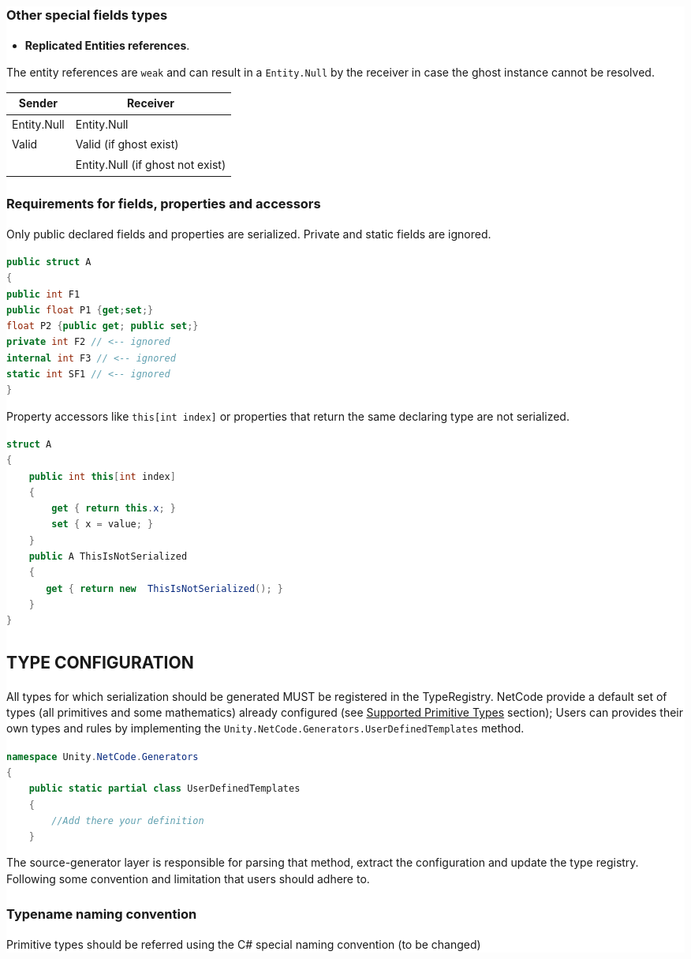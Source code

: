 ### Other special fields types
- **Replicated Entities references**.

The entity references are `weak` and can result in a `Entity.Null` by the receiver in case the ghost instance cannot be resolved.

|Sender|Receiver |
|------|---------|
| Entity.Null | Entity.Null|
| Valid  | Valid (if ghost exist) |
|        | Entity.Null (if ghost not exist) |

### Requirements for fields, properties and accessors
Only public declared fields and properties are serialized. Private and static fields are ignored.
```c#
public struct A
{
public int F1
public float P1 {get;set;}
float P2 {public get; public set;}
private int F2 // <-- ignored
internal int F3 // <-- ignored
static int SF1 // <-- ignored
}
```
Property accessors like `this[int index]` or properties that return the same declaring type are not serialized.
```c#
struct A
{
    public int this[int index]
    {
        get { return this.x; }
        set { x = value; }
    }
    public A ThisIsNotSerialized
    {
       get { return new  ThisIsNotSerialized(); }
    }
}
```
## TYPE CONFIGURATION
All types for which serialization should be generated MUST be registered in the TypeRegistry. NetCode provide a default set of types (all primitives and some mathematics) already configured (see [Supported Primitive Types](#supported-primitive-types) section);
Users can provides their own types and rules by implementing the `Unity.NetCode.Generators.UserDefinedTemplates` method.
```c#
namespace Unity.NetCode.Generators
{
    public static partial class UserDefinedTemplates
    {
        //Add there your definition
    }
```
The source-generator layer is responsible for parsing that method, extract the configuration and update the type registry.
Following some convention and limitation that users should adhere to.
### Typename naming convention
Primitive types should be referred using the C# special naming convention (to be changed)
